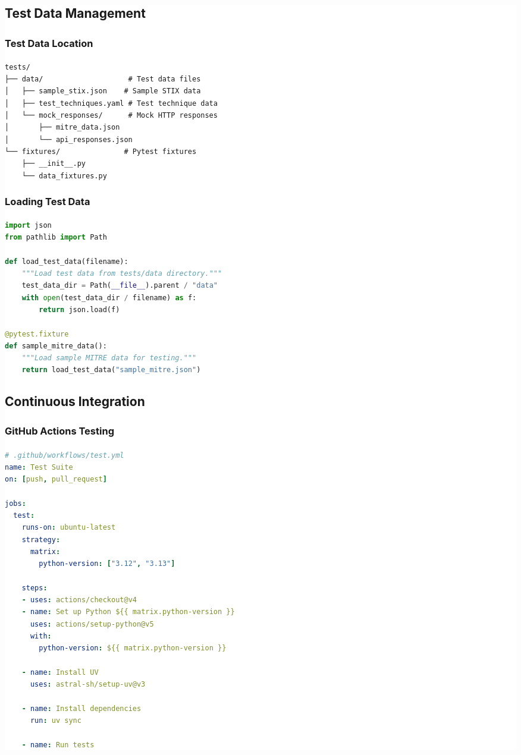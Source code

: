## Test Data Management

### Test Data Location
```
tests/
├── data/                    # Test data files
│   ├── sample_stix.json    # Sample STIX data
│   ├── test_techniques.yaml # Test technique data
│   └── mock_responses/      # Mock HTTP responses
│       ├── mitre_data.json
│       └── api_responses.json
└── fixtures/               # Pytest fixtures
    ├── __init__.py
    └── data_fixtures.py
```

### Loading Test Data
```python
import json
from pathlib import Path

def load_test_data(filename):
    """Load test data from tests/data directory."""
    test_data_dir = Path(__file__).parent / "data"
    with open(test_data_dir / filename) as f:
        return json.load(f)

@pytest.fixture
def sample_mitre_data():
    """Load sample MITRE data for testing."""
    return load_test_data("sample_mitre.json")
```

## Continuous Integration

### GitHub Actions Testing
```yaml
# .github/workflows/test.yml
name: Test Suite
on: [push, pull_request]

jobs:
  test:
    runs-on: ubuntu-latest
    strategy:
      matrix:
        python-version: ["3.12", "3.13"]
    
    steps:
    - uses: actions/checkout@v4
    - name: Set up Python ${{ matrix.python-version }}
      uses: actions/setup-python@v5
      with:
        python-version: ${{ matrix.python-version }}
    
    - name: Install UV
      uses: astral-sh/setup-uv@v3
    
    - name: Install dependencies
      run: uv sync
    
    - name: Run tests
```